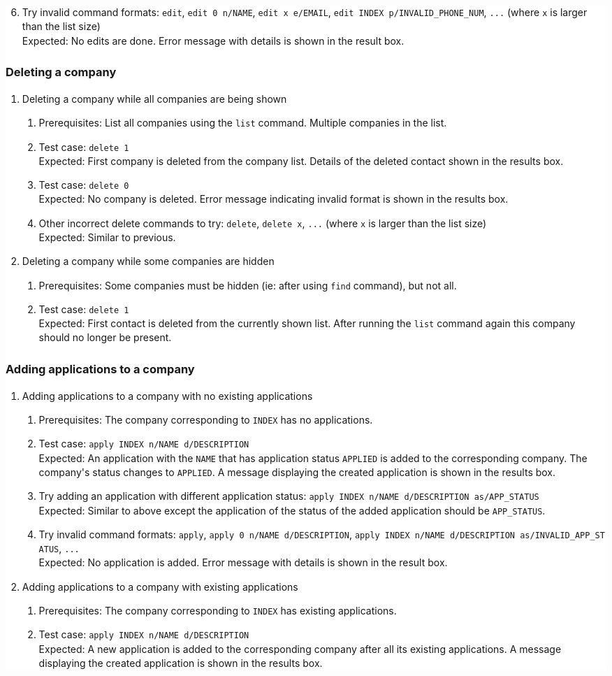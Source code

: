    6. Try invalid command formats: `edit`, `edit 0 n/NAME`, `edit x e/EMAIL`, `edit INDEX p/INVALID_PHONE_NUM`, `...` (where `x` is larger than the list size) <br>
      Expected: No edits are done. Error message with details is shown in the result box.

### Deleting a company

1. Deleting a company while all companies are being shown

   1. Prerequisites: List all companies using the `list` command. Multiple companies in the list.

   2. Test case: `delete 1`<br>
      Expected: First company is deleted from the company list. Details of the deleted contact shown in the results box.

   3. Test case: `delete 0`<br>
      Expected: No company is deleted. Error message indicating invalid format is shown in the results box.

   4. Other incorrect delete commands to try: `delete`, `delete x`, `...` (where `x` is larger than the list size)<br>
      Expected: Similar to previous.

2. Deleting a company while some companies are hidden

   1. Prerequisites: Some companies must be hidden (ie: after using `find` command), but not all.

   2. Test case: `delete 1` <br>
      Expected: First contact is deleted from the currently shown list. After running the `list` command again this company should no longer be present.

### Adding applications to a company

1. Adding applications to a company with no existing applications

   1. Prerequisites: The company corresponding to `INDEX` has no applications.

   2. Test case: `apply INDEX n/NAME d/DESCRIPTION` <br>
      Expected: An application with the `NAME` that has application status `APPLIED` is added to the corresponding company.
      The company's status changes to `APPLIED`. A message displaying the created application is shown in the results box.

   3. Try adding an application with different application status: `apply INDEX n/NAME d/DESCRIPTION as/APP_STATUS` <br>
      Expected: Similar to above except the application of the status of the added application should be `APP_STATUS`.

   4. Try invalid command formats: `apply`, `apply 0 n/NAME d/DESCRIPTION`, `apply INDEX n/NAME d/DESCRIPTION as/INVALID_APP_STATUS`, `...` <br>
      Expected: No application is added. Error message with details is shown in the result box.

2. Adding applications to a company with existing applications

    1. Prerequisites: The company corresponding to `INDEX` has existing applications.

    2. Test case: `apply INDEX n/NAME d/DESCRIPTION` <br>
       Expected: A new application is added to the corresponding company after all its existing applications. A message
       displaying the created application is shown in the results box.
